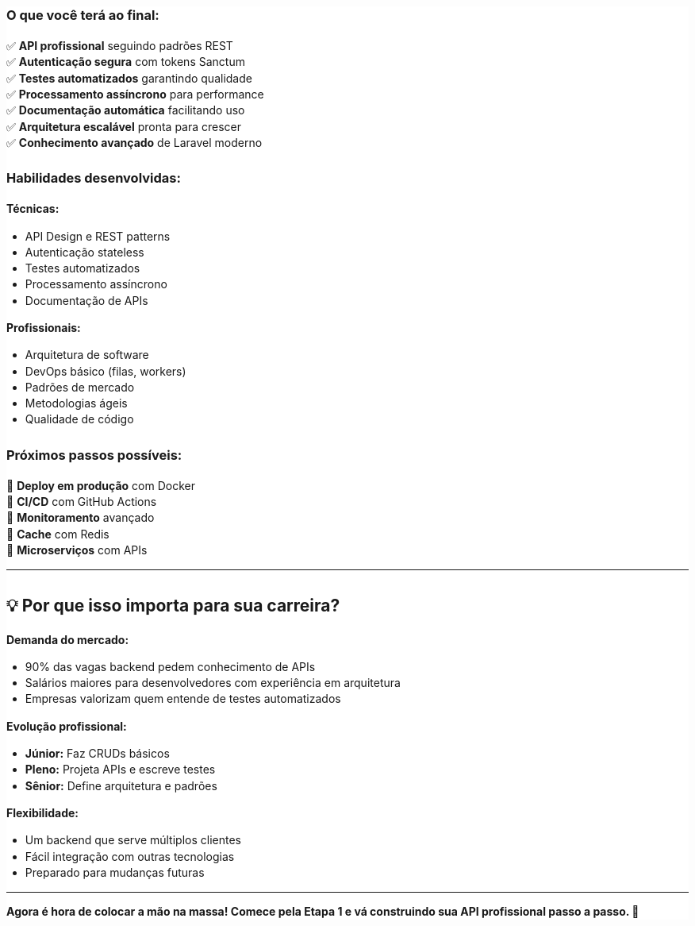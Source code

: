 ### **O que você terá ao final:**

✅ **API profissional** seguindo padrões REST  
✅ **Autenticação segura** com tokens Sanctum  
✅ **Testes automatizados** garantindo qualidade  
✅ **Processamento assíncrono** para performance  
✅ **Documentação automática** facilitando uso  
✅ **Arquitetura escalável** pronta para crescer  
✅ **Conhecimento avançado** de Laravel moderno  

### **Habilidades desenvolvidas:**

**Técnicas:**
- API Design e REST patterns
- Autenticação stateless
- Testes automatizados
- Processamento assíncrono
- Documentação de APIs

**Profissionais:**
- Arquitetura de software
- DevOps básico (filas, workers)
- Padrões de mercado
- Metodologias ágeis
- Qualidade de código

### **Próximos passos possíveis:**

🚀 **Deploy em produção** com Docker  
🚀 **CI/CD** com GitHub Actions  
🚀 **Monitoramento** avançado  
🚀 **Cache** com Redis  
🚀 **Microserviços** com APIs  

---

## 💡 **Por que isso importa para sua carreira?**

**Demanda do mercado:**
- 90% das vagas backend pedem conhecimento de APIs
- Salários maiores para desenvolvedores com experiência em arquitetura
- Empresas valorizam quem entende de testes automatizados

**Evolução profissional:**
- **Júnior:** Faz CRUDs básicos
- **Pleno:** Projeta APIs e escreve testes
- **Sênior:** Define arquitetura e padrões

**Flexibilidade:**
- Um backend que serve múltiplos clientes
- Fácil integração com outras tecnologias
- Preparado para mudanças futuras

---

**Agora é hora de colocar a mão na massa! Comece pela Etapa 1 e vá construindo sua API profissional passo a passo. 🚀**
